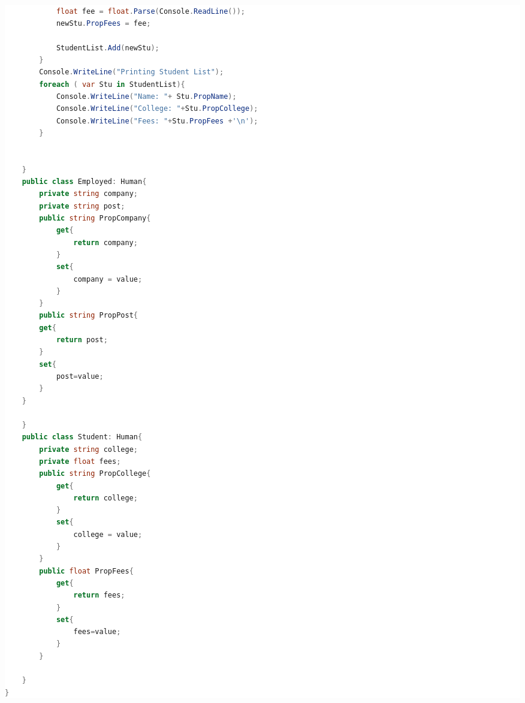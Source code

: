 ```csharp
            float fee = float.Parse(Console.ReadLine());
            newStu.PropFees = fee;
            
            StudentList.Add(newStu);
        }
        Console.WriteLine("Printing Student List");
        foreach ( var Stu in StudentList){
            Console.WriteLine("Name: "+ Stu.PropName);
            Console.WriteLine("College: "+Stu.PropCollege);
            Console.WriteLine("Fees: "+Stu.PropFees +'\n');
        }
        
         
    }
    public class Employed: Human{
        private string company;
        private string post;
        public string PropCompany{
            get{
                return company;
            }
            set{
                company = value;
            }
        }
        public string PropPost{
        get{
            return post;
        }
        set{
            post=value;
        }
    }
        
    }
    public class Student: Human{
        private string college;
        private float fees;
        public string PropCollege{
            get{
                return college;
            }
            set{
                college = value;
            }
        }
        public float PropFees{
            get{
                return fees;
            }
            set{
                fees=value;
            }
        }
        
    }
}

```

